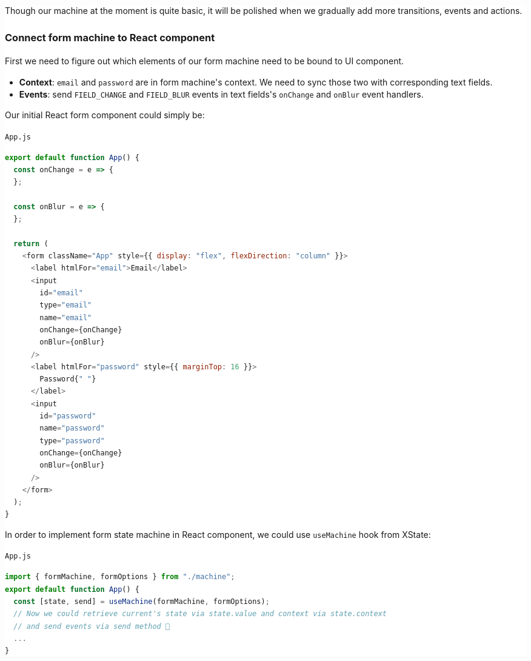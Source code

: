 Though our machine at the moment is quite basic, it will be polished when we gradually add more transitions, events and actions.

### Connect form machine to React component
First we need to figure out which elements of our form machine need to be bound to UI component.

* **Context**: `email` and `password` are in form machine's context. We need to sync those two with corresponding text fields.
* **Events**: send `FIELD_CHANGE` and `FIELD_BLUR` events in text fields's `onChange` and `onBlur` event handlers.

Our initial React form component could simply be:

`App.js`
```javascript
export default function App() {
  const onChange = e => {
  };

  const onBlur = e => {
  };

  return (
    <form className="App" style={{ display: "flex", flexDirection: "column" }}>
      <label htmlFor="email">Email</label>
      <input
        id="email"
        type="email"
        name="email"
        onChange={onChange}
        onBlur={onBlur}
      />
      <label htmlFor="password" style={{ marginTop: 16 }}>
        Password{" "}
      </label>
      <input
        id="password"
        name="password"
        type="password"
        onChange={onChange}
        onBlur={onBlur}
      />
    </form>
  );
}
```

In order to implement form state machine in React component, we could use `useMachine` hook from XState:

`App.js`
```javascript
import { formMachine, formOptions } from "./machine";
export default function App() {
  const [state, send] = useMachine(formMachine, formOptions);
  // Now we could retrieve current's state via state.value and context via state.context
  // and send events via send method 🥂
  ...
}
```
